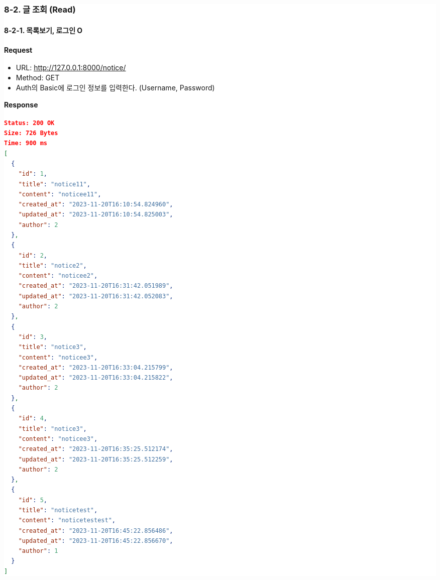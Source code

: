 ### 8-2. 글 조회 (Read)
#### 8-2-1. 목록보기, 로그인 O
**Request**
- URL: http://127.0.0.1:8000/notice/
- Method: GET
- Auth의 Basic에 로그인 정보를 입력한다. (Username, Password)

**Response**
```json
Status: 200 OK
Size: 726 Bytes
Time: 900 ms
[
  {
    "id": 1,
    "title": "notice11",
    "content": "noticee11",
    "created_at": "2023-11-20T16:10:54.824960",
    "updated_at": "2023-11-20T16:10:54.825003",
    "author": 2
  },
  {
    "id": 2,
    "title": "notice2",
    "content": "noticee2",
    "created_at": "2023-11-20T16:31:42.051989",
    "updated_at": "2023-11-20T16:31:42.052083",
    "author": 2
  },
  {
    "id": 3,
    "title": "notice3",
    "content": "noticee3",
    "created_at": "2023-11-20T16:33:04.215799",
    "updated_at": "2023-11-20T16:33:04.215822",
    "author": 2
  },
  {
    "id": 4,
    "title": "notice3",
    "content": "noticee3",
    "created_at": "2023-11-20T16:35:25.512174",
    "updated_at": "2023-11-20T16:35:25.512259",
    "author": 2
  },
  {
    "id": 5,
    "title": "noticetest",
    "content": "noticetestest",
    "created_at": "2023-11-20T16:45:22.856486",
    "updated_at": "2023-11-20T16:45:22.856670",
    "author": 1
  }
]
```
